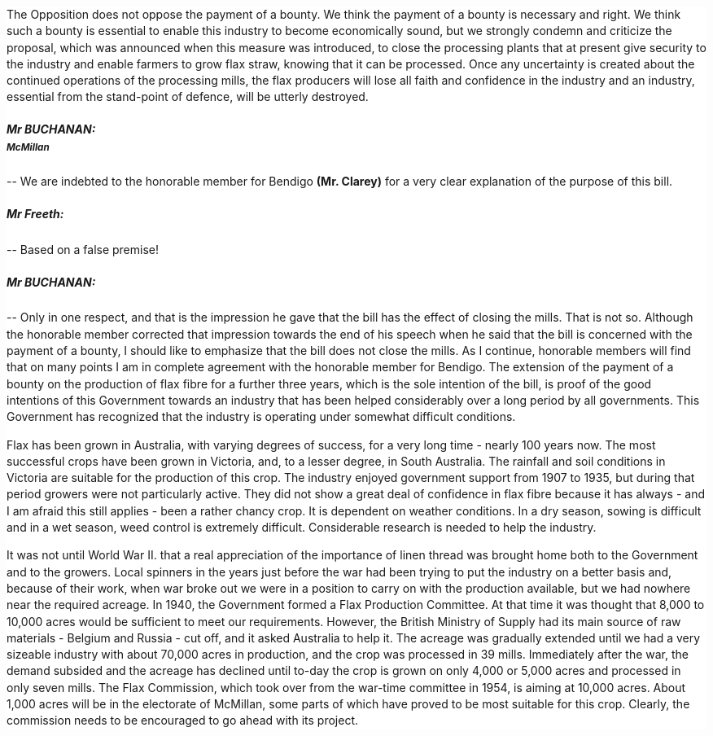 The Opposition does not oppose the payment of a bounty. We think the payment of a bounty is necessary and right. We think such a bounty is essential to enable this industry to become economically sound, but we strongly condemn and criticize the proposal, which was announced when this measure was introduced, to close the processing plants that at present give security to the industry and enable farmers to grow flax straw, knowing that it can be processed. Once any uncertainty is created about the continued operations of the processing mills, the flax producers will lose all faith and confidence in the industry and an industry, essential from the stand-point of defence, will be utterly destroyed. 

##### Mr BUCHANAN:<br><small class="text-muted">McMillan</small>

-- We are indebted to the honorable member for Bendigo  **(Mr. Clarey)**  for a very clear explanation of the purpose of this bill. 

##### Mr Freeth:

-- Based on a false premise! 

##### Mr BUCHANAN:

-- Only in one respect, and that is the impression he gave that the bill has the effect of closing the mills. That is not so. Although the honorable member corrected that impression towards the end of his speech when he said that the bill is concerned with the payment of a bounty, I should like to emphasize that the bill does not close the mills. As I continue, honorable members will find that on many points I am in complete agreement with the honorable member for Bendigo. The extension of the payment of a bounty on the production of flax fibre for a further three years, which is the sole intention of the bill, is proof of the good intentions of this Government towards an industry that has been helped considerably over a long period by all governments. This Government has recognized that the industry is operating under somewhat difficult conditions. 

Flax has been grown in Australia, with varying degrees of success, for a very long time - nearly 100 years now. The most successful crops have been grown in Victoria, and, to a lesser degree, in South Australia. The rainfall and soil conditions in Victoria are suitable for the production of this crop. The industry enjoyed government support from 1907 to 1935, but during that period growers were not particularly active. They did not show a great deal of confidence in flax fibre because it has always - and I am afraid this still applies - been a rather chancy crop. It is dependent on weather conditions. In a dry season, sowing is difficult and in a wet season, weed control is extremely difficult. Considerable research is needed to help the industry. 

It was not until World War II. that a real appreciation of the importance of linen thread was brought home both to the Government and to the growers. Local spinners in the years just before the war had been trying to put the industry on a better basis and, because of their work, when war broke out we were in a position to carry on with the production available, but we had nowhere near the required acreage. In 1940, the Government formed a Flax Production Committee. At that time it was thought that 8,000 to 10,000 acres would be sufficient to meet our requirements. However, the British Ministry of Supply had its main source of raw materials - Belgium and Russia - cut off, and it asked Australia to help it. The acreage was gradually extended until we had a very sizeable industry with about 70,000 acres in production, and the crop was processed in 39 mills. Immediately after the war, the demand subsided and the acreage has declined until to-day the crop is grown on only 4,000 or 5,000 acres and processed in only seven mills. The Flax Commission, which took over from the war-time committee in 1954, is aiming at 10,000 acres. About 1,000 acres will be in the electorate of McMillan, some parts of which have proved to be most suitable for this crop. Clearly, the commission needs to be encouraged to go ahead with its project. 

